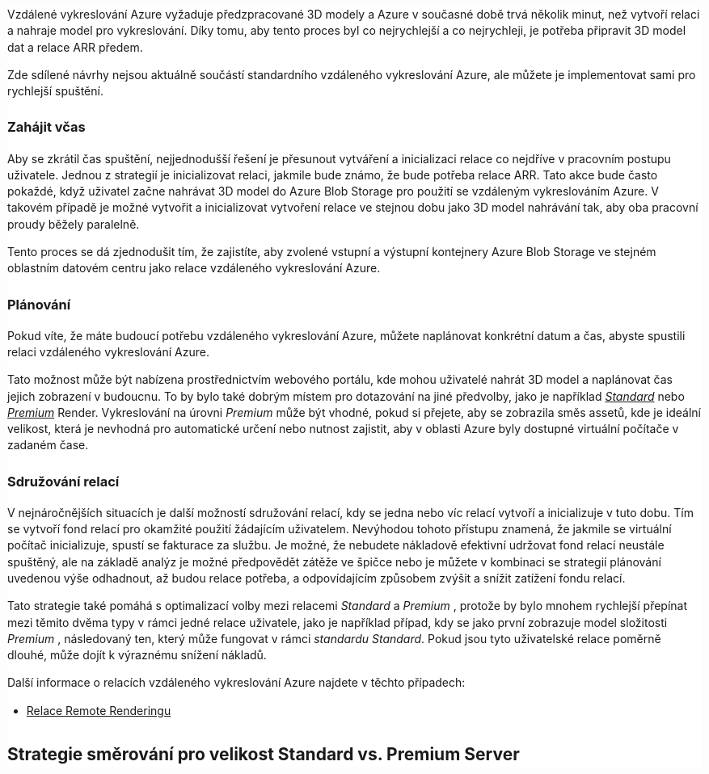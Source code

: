 Vzdálené vykreslování Azure vyžaduje předzpracované 3D modely a Azure v současné době trvá několik minut, než vytvoří relaci a nahraje model pro vykreslování. Díky tomu, aby tento proces byl co nejrychlejší a co nejrychleji, je potřeba připravit 3D model dat a relace ARR předem.

Zde sdílené návrhy nejsou aktuálně součástí standardního vzdáleného vykreslování Azure, ale můžete je implementovat sami pro rychlejší spuštění.

### <a name="initiate-early"></a>Zahájit včas

Aby se zkrátil čas spuštění, nejjednodušší řešení je přesunout vytváření a inicializaci relace co nejdříve v pracovním postupu uživatele. Jednou z strategií je inicializovat relaci, jakmile bude známo, že bude potřeba relace ARR. Tato akce bude často pokaždé, když uživatel začne nahrávat 3D model do Azure Blob Storage pro použití se vzdáleným vykreslováním Azure. V takovém případě je možné vytvořit a inicializovat vytvoření relace ve stejnou dobu jako 3D model nahrávání tak, aby oba pracovní proudy běžely paralelně.

Tento proces se dá zjednodušit tím, že zajistíte, aby zvolené vstupní a výstupní kontejnery Azure Blob Storage ve stejném oblastním datovém centru jako relace vzdáleného vykreslování Azure.

### <a name="scheduling"></a>Plánování

Pokud víte, že máte budoucí potřebu vzdáleného vykreslování Azure, můžete naplánovat konkrétní datum a čas, abyste spustili relaci vzdáleného vykreslování Azure.

Tato možnost může být nabízena prostřednictvím webového portálu, kde mohou uživatelé nahrát 3D model a naplánovat čas jejich zobrazení v budoucnu. To by bylo také dobrým místem pro dotazování na jiné předvolby, jako je například [*Standard*](../../../reference/vm-sizes.md) nebo [*Premium*](../../../reference/vm-sizes.md) Render. Vykreslování na úrovni *Premium* může být vhodné, pokud si přejete, aby se zobrazila směs assetů, kde je ideální velikost, která je nevhodná pro automatické určení nebo nutnost zajistit, aby v oblasti Azure byly dostupné virtuální počítače v zadaném čase.

### <a name="session-pooling"></a>Sdružování relací

V nejnáročnějších situacích je další možností sdružování relací, kdy se jedna nebo víc relací vytvoří a inicializuje v tuto dobu. Tím se vytvoří fond relací pro okamžité použití žádajícím uživatelem. Nevýhodou tohoto přístupu znamená, že jakmile se virtuální počítač inicializuje, spustí se fakturace za službu. Je možné, že nebudete nákladově efektivní udržovat fond relací neustále spuštěný, ale na základě analýz je možné předpovědět zátěže ve špičce nebo je můžete v kombinaci se strategií plánování uvedenou výše odhadnout, až budou relace potřeba, a odpovídajícím způsobem zvýšit a snížit zatížení fondu relací.

Tato strategie také pomáhá s optimalizací volby mezi relacemi *Standard* a *Premium* , protože by bylo mnohem rychlejší přepínat mezi těmito dvěma typy v rámci jedné relace uživatele, jako je například případ, kdy se jako první zobrazuje model složitosti *Premium* , následovaný ten, který může fungovat v rámci *standardu Standard*. Pokud jsou tyto uživatelské relace poměrně dlouhé, může dojít k výraznému snížení nákladů.

Další informace o relacích vzdáleného vykreslování Azure najdete v těchto případech:

* [Relace Remote Renderingu](https://docs.microsoft.com/azure/remote-rendering/concepts/sessions)

## <a name="standard-vs-premium-server-size-routing-strategies"></a>Strategie směrování pro velikost Standard vs. Premium Server
